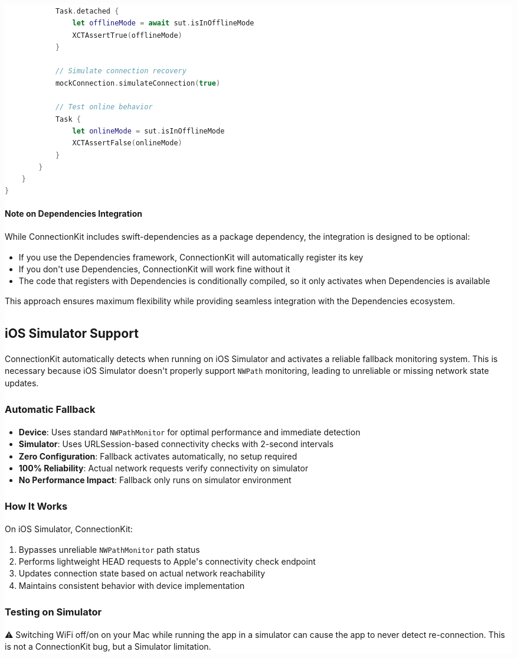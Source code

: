 ```swift
            Task.detached {
                let offlineMode = await sut.isInOfflineMode
                XCTAssertTrue(offlineMode)
            }
            
            // Simulate connection recovery
            mockConnection.simulateConnection(true)
            
            // Test online behavior
            Task {
                let onlineMode = sut.isInOfflineMode
                XCTAssertFalse(onlineMode)
            }
        }
    }
}
```

#### Note on Dependencies Integration

While ConnectionKit includes swift-dependencies as a package dependency, the integration is designed to be optional:

- If you use the Dependencies framework, ConnectionKit will automatically register its key
- If you don't use Dependencies, ConnectionKit will work fine without it
- The code that registers with Dependencies is conditionally compiled, so it only activates when Dependencies is available

This approach ensures maximum flexibility while providing seamless integration with the Dependencies ecosystem.

## iOS Simulator Support

ConnectionKit automatically detects when running on iOS Simulator and activates a reliable fallback monitoring system. This is necessary because iOS Simulator doesn't properly support `NWPath` monitoring, leading to unreliable or missing network state updates.

### Automatic Fallback
- **Device**: Uses standard `NWPathMonitor` for optimal performance and immediate detection
- **Simulator**: Uses URLSession-based connectivity checks with 2-second intervals
- **Zero Configuration**: Fallback activates automatically, no setup required
- **100% Reliability**: Actual network requests verify connectivity on simulator
- **No Performance Impact**: Fallback only runs on simulator environment

### How It Works
On iOS Simulator, ConnectionKit:
1. Bypasses unreliable `NWPathMonitor` path status
2. Performs lightweight HEAD requests to Apple's connectivity check endpoint
3. Updates connection state based on actual network reachability
4. Maintains consistent behavior with device implementation

### Testing on Simulator
⚠️ Switching WiFi off/on on your Mac while running the app in a simulator can cause the app to never detect re-connection.  This is not a ConnectionKit bug, but a Simulator limitation.
